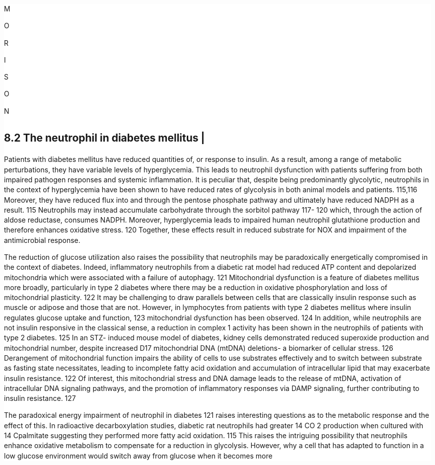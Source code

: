 M

O

R

I

S

O

N

## 8.2    The neutrophil in diabetes mellitus |

Patients  with  diabetes  mellitus  have  reduced  quantities  of,  or  response to insulin. As a result, among a range of metabolic perturbations,  they  have  variable  levels  of  hyperglycemia.  This  leads  to neutrophil dysfunction with patients suffering from both impaired pathogen responses and systemic inflammation. It is peculiar that, despite being predominantly glycolytic, neutrophils in the context of hyperglycemia have been shown to have reduced rates of glycolysis in both animal models and patients. 115,116 Moreover, they have reduced flux into and through the pentose phosphate pathway and ultimately have reduced NADPH as a result. 115 Neutrophils may instead accumulate carbohydrate through the sorbitol pathway 117-  120 which, through the action of aldose reductase, consumes NADPH. Moreover, hyperglycemia leads to impaired human neutrophil glutathione  production  and  therefore  enhances  oxidative  stress. 120 Together, these effects result in reduced substrate for NOX and impairment of the antimicrobial response.

The  reduction  of  glucose  utilization  also  raises  the  possibility that  neutrophils  may  be  paradoxically  energetically  compromised in  the  context of diabetes. Indeed, inflammatory neutrophils from a diabetic rat model had reduced ATP content and depolarized mitochondria  which  were  associated  with  a  failure  of  autophagy. 121 Mitochondrial  dysfunction  is  a  feature  of  diabetes  mellitus  more broadly,  particularly  in  type  2  diabetes  where  there  may  be  a  reduction in oxidative phosphorylation and loss of mitochondrial plasticity. 122 It may be challenging to draw parallels between cells that are classically insulin response such as muscle or adipose and those that  are  not.  However,  in  lymphocytes  from  patients  with  type  2 diabetes mellitus where insulin regulates glucose uptake and function, 123 mitochondrial dysfunction has been observed. 124 In addition, while neutrophils are not insulin responsive in the classical sense, a  reduction  in  complex  1  activity  has  been  shown  in  the  neutrophils of patients with type 2 diabetes. 125 In an STZ-  induced mouse model of diabetes, kidney cells demonstrated reduced superoxide production and mitochondrial number, despite increased D17 mitochondrial DNA (mtDNA) deletions-  a biomarker of cellular stress. 126 Derangement of mitochondrial function impairs the ability of cells to  use  substrates  effectively  and  to  switch  between  substrate  as fasting state necessitates, leading to incomplete fatty acid oxidation and accumulation of intracellular lipid that may exacerbate insulin resistance. 122 Of interest, this mitochondrial stress and DNA damage leads to the release of mtDNA, activation of intracellular DNA signaling pathways, and the promotion of inflammatory responses via DAMP signaling, further contributing to insulin resistance. 127

The paradoxical energy impairment of neutrophil in diabetes 121 raises  interesting  questions  as  to  the  metabolic  response  and  the effect  of  this.  In  radioactive  decarboxylation  studies,  diabetic  rat neutrophils had greater 14 CO 2 production when cultured with 14 Cpalmitate suggesting they performed more fatty acid oxidation. 115 This  raises  the  intriguing  possibility  that  neutrophils  enhance  oxidative  metabolism  to  compensate  for  a  reduction  in  glycolysis. However, why a cell that has adapted to function in a low glucose environment would switch away from glucose when it becomes more
